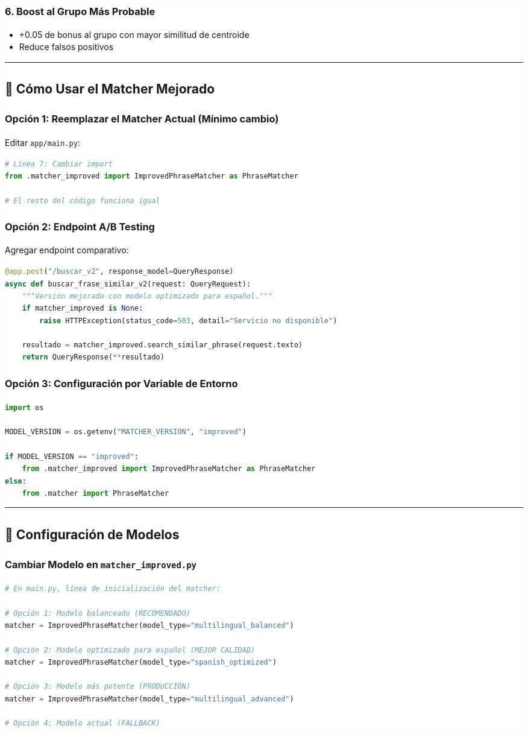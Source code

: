 ### 6. **Boost al Grupo Más Probable**
- +0.05 de bonus al grupo con mayor similitud de centroide
- Reduce falsos positivos

---

## 📝 Cómo Usar el Matcher Mejorado

### Opción 1: Reemplazar el Matcher Actual (Mínimo cambio)

Editar `app/main.py`:
```python
# Línea 7: Cambiar import
from .matcher_improved import ImprovedPhraseMatcher as PhraseMatcher

# El resto del código funciona igual
```

### Opción 2: Endpoint A/B Testing

Agregar endpoint comparativo:
```python
@app.post("/buscar_v2", response_model=QueryResponse)
async def buscar_frase_similar_v2(request: QueryRequest):
    """Versión mejorada con modelo optimizado para español."""
    if matcher_improved is None:
        raise HTTPException(status_code=503, detail="Servicio no disponible")

    resultado = matcher_improved.search_similar_phrase(request.texto)
    return QueryResponse(**resultado)
```

### Opción 3: Configuración por Variable de Entorno

```python
import os

MODEL_VERSION = os.getenv("MATCHER_VERSION", "improved")

if MODEL_VERSION == "improved":
    from .matcher_improved import ImprovedPhraseMatcher as PhraseMatcher
else:
    from .matcher import PhraseMatcher
```

---

## 🔧 Configuración de Modelos

### Cambiar Modelo en `matcher_improved.py`

```python
# En main.py, línea de inicialización del matcher:

# Opción 1: Modelo balanceado (RECOMENDADO)
matcher = ImprovedPhraseMatcher(model_type="multilingual_balanced")

# Opción 2: Modelo optimizado para español (MEJOR CALIDAD)
matcher = ImprovedPhraseMatcher(model_type="spanish_optimized")

# Opción 3: Modelo más potente (PRODUCCIÓN)
matcher = ImprovedPhraseMatcher(model_type="multilingual_advanced")

# Opción 4: Modelo actual (FALLBACK)
```